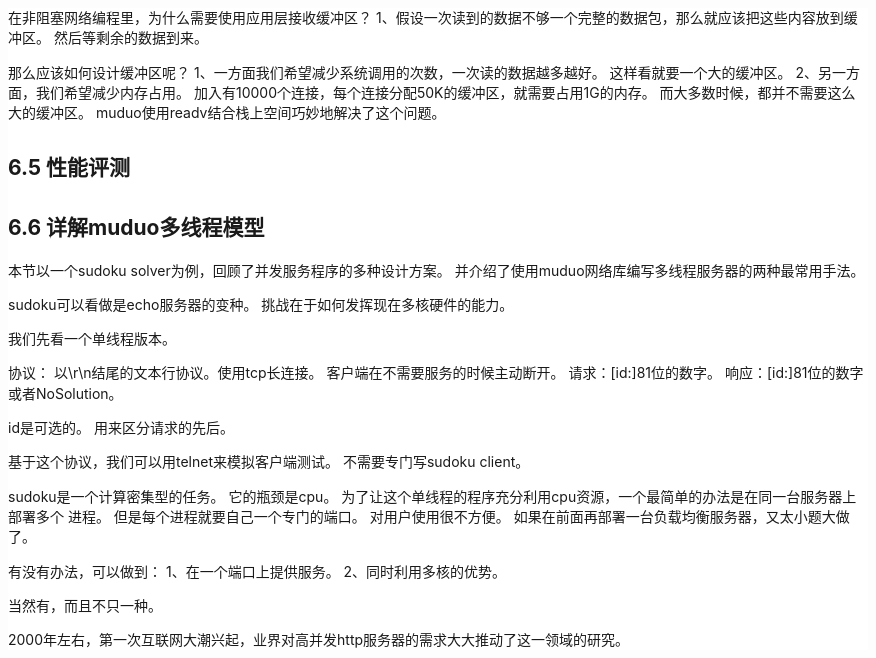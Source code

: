 
在非阻塞网络编程里，为什么需要使用应用层接收缓冲区？
1、假设一次读到的数据不够一个完整的数据包，那么就应该把这些内容放到缓冲区。
	然后等剩余的数据到来。
	
那么应该如何设计缓冲区呢？
1、一方面我们希望减少系统调用的次数，一次读的数据越多越好。
	这样看就要一个大的缓冲区。
2、另一方面，我们希望减少内存占用。
	加入有10000个连接，每个连接分配50K的缓冲区，就需要占用1G的内存。
	而大多数时候，都并不需要这么大的缓冲区。
	muduo使用readv结合栈上空间巧妙地解决了这个问题。



## 6.5 性能评测

## 6.6 详解muduo多线程模型

本节以一个sudoku solver为例，回顾了并发服务程序的多种设计方案。
并介绍了使用muduo网络库编写多线程服务器的两种最常用手法。

sudoku可以看做是echo服务器的变种。
挑战在于如何发挥现在多核硬件的能力。

我们先看一个单线程版本。

协议：
以\r\n结尾的文本行协议。使用tcp长连接。
客户端在不需要服务的时候主动断开。
请求：[id:]81位的数字。
响应：[id:]81位的数字或者NoSolution。

id是可选的。
用来区分请求的先后。

基于这个协议，我们可以用telnet来模拟客户端测试。
不需要专门写sudoku client。

sudoku是一个计算密集型的任务。
它的瓶颈是cpu。
为了让这个单线程的程序充分利用cpu资源，一个最简单的办法是在同一台服务器上部署多个
进程。
但是每个进程就要自己一个专门的端口。
对用户使用很不方便。
如果在前面再部署一台负载均衡服务器，又太小题大做了。

有没有办法，可以做到：
1、在一个端口上提供服务。
2、同时利用多核的优势。

当然有，而且不只一种。

2000年左右，第一次互联网大潮兴起，业界对高并发http服务器的需求大大推动了这一领域的研究。